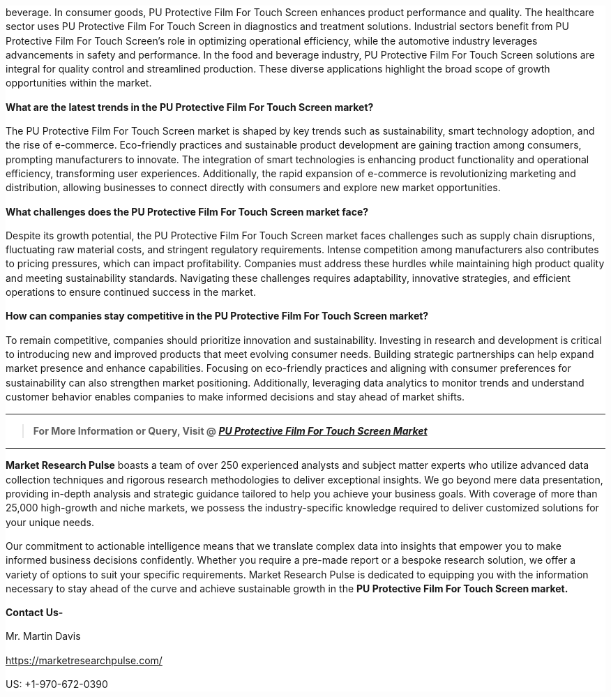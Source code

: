 beverage. In consumer goods, PU Protective Film For Touch Screen enhances product performance and quality. The healthcare sector uses PU Protective Film For Touch Screen in diagnostics and treatment solutions. Industrial sectors benefit from PU Protective Film For Touch Screen&rsquo;s role in optimizing operational efficiency, while the automotive industry leverages advancements in safety and performance. In the food and beverage industry, PU Protective Film For Touch Screen solutions are integral for quality control and streamlined production. These diverse applications highlight the broad scope of growth opportunities within the market.</p><p><strong>What are the latest trends in the PU Protective Film For Touch Screen market?</strong></p><p>The PU Protective Film For Touch Screen market is shaped by key trends such as sustainability, smart technology adoption, and the rise of e-commerce. Eco-friendly practices and sustainable product development are gaining traction among consumers, prompting manufacturers to innovate. The integration of smart technologies is enhancing product functionality and operational efficiency, transforming user experiences. Additionally, the rapid expansion of e-commerce is revolutionizing marketing and distribution, allowing businesses to connect directly with consumers and explore new market opportunities.</p><p><strong>What challenges does the PU Protective Film For Touch Screen market face?</strong></p><p>Despite its growth potential, the PU Protective Film For Touch Screen market faces challenges such as supply chain disruptions, fluctuating raw material costs, and stringent regulatory requirements. Intense competition among manufacturers also contributes to pricing pressures, which can impact profitability. Companies must address these hurdles while maintaining high product quality and meeting sustainability standards. Navigating these challenges requires adaptability, innovative strategies, and efficient operations to ensure continued success in the market.</p><p><strong>How can companies stay competitive in the PU Protective Film For Touch Screen market?</strong></p><p>To remain competitive, companies should prioritize innovation and sustainability. Investing in research and development is critical to introducing new and improved products that meet evolving consumer needs. Building strategic partnerships can help expand market presence and enhance capabilities. Focusing on eco-friendly practices and aligning with consumer preferences for sustainability can also strengthen market positioning. Additionally, leveraging data analytics to monitor trends and understand customer behavior enables companies to make informed decisions and stay ahead of market shifts.</p><hr /><blockquote><p><strong>For More Information or Query, Visit @&nbsp;<em><a href="https://marketresearchpulse.com/report/16210/pu-protective-film-for-touch-screen-market?utm_source=Linkedin&utm_medium=0116">PU Protective Film For Touch Screen Market</a></em></strong></p></blockquote><hr /><p><strong>Market Research Pulse</strong> boasts a team of over 250 experienced analysts and subject matter experts who utilize advanced data collection techniques and rigorous research methodologies to deliver exceptional insights. We go beyond mere data presentation, providing in-depth analysis and strategic guidance tailored to help you achieve your business goals. With coverage of more than 25,000 high-growth and niche markets, we possess the industry-specific knowledge required to deliver customized solutions for your unique needs.</p><p>Our commitment to actionable intelligence means that we translate complex data into insights that empower you to make informed business decisions confidently. Whether you require a pre-made report or a bespoke research solution, we offer a variety of options to suit your specific requirements. Market Research Pulse is dedicated to equipping you with the information necessary to stay ahead of the curve and achieve sustainable growth in the <strong>PU Protective Film For Touch Screen market.</strong></p><p><strong>Contact Us-</strong></p><p>Mr. Martin Davis</p><p>https://marketresearchpulse.com/</p><p>US: +1-970-672-0390</p>
